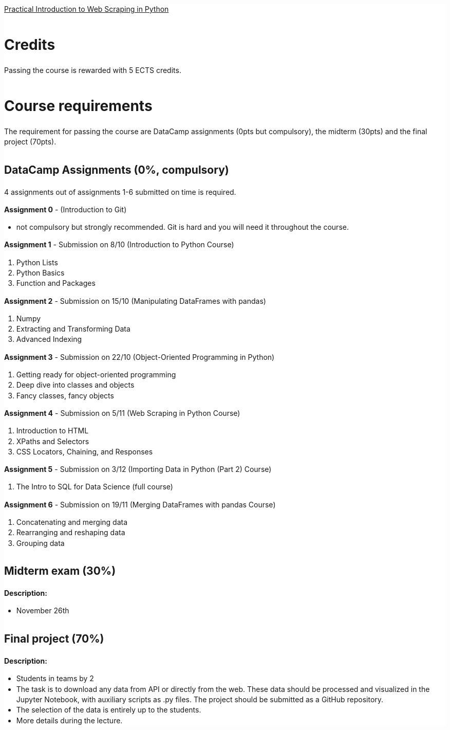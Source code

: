 [Practical Introduction to Web Scraping in Python](https://realpython.com/python-web-scraping-practical-introduction/)


# Credits
Passing the course is rewarded with 5 ECTS credits.

# Course requirements
The requirement for passing the course are DataCamp assignments (0pts but compulsory), the midterm (30pts) and the final project (70pts).

## DataCamp Assignments (0%, compulsory)
4 assignments out of assignments 1-6 submitted on time is required. 


**Assignment 0** - (Introduction to Git)
* not compulsory but strongly recommended. Git is hard and you will need it throughout the course.

**Assignment 1** - Submission on 8/10 (Introduction to Python Course)
 1. Python Lists
 2. Python Basics
 3. Function and Packages
 
**Assignment 2** - Submission on 15/10 (Manipulating DataFrames with pandas)
 1. Numpy
 2. Extracting and Transforming Data
 3. Advanced Indexing
 
 **Assignment 3** - Submission on 22/10 (Object-Oriented Programming in Python)
 1. Getting ready for object-oriented programming
 2. Deep dive into classes and objects
 3. Fancy classes, fancy objects

**Assignment 4** - Submission on 5/11 (Web Scraping in Python Course)
 1. Introduction to HTML
 2. XPaths and Selectors
 3. CSS Locators, Chaining, and Responses
 
**Assignment 5** - Submission on 3/12 (Importing Data in Python (Part 2) Course)
 1. The Intro to SQL for Data Science (full course)
 
**Assignment 6** - Submission on 19/11 (Merging DataFrames with pandas Course)
 1. Concatenating and merging data
 2. Rearranging and reshaping data
 3. Grouping data

## Midterm exam (30%)
**Description:**
* November 26th


## Final project (70%)
**Description:**
* Students in teams by 2
* The task is to download any data from API or directly from the web. These data should be processed and visualized in the Jupyter Notebook, with auxiliary scripts as .py files. The project should be submitted as a GitHub repository. 
* The selection of the data is entirely up to the students.
* More details during the lecture.
